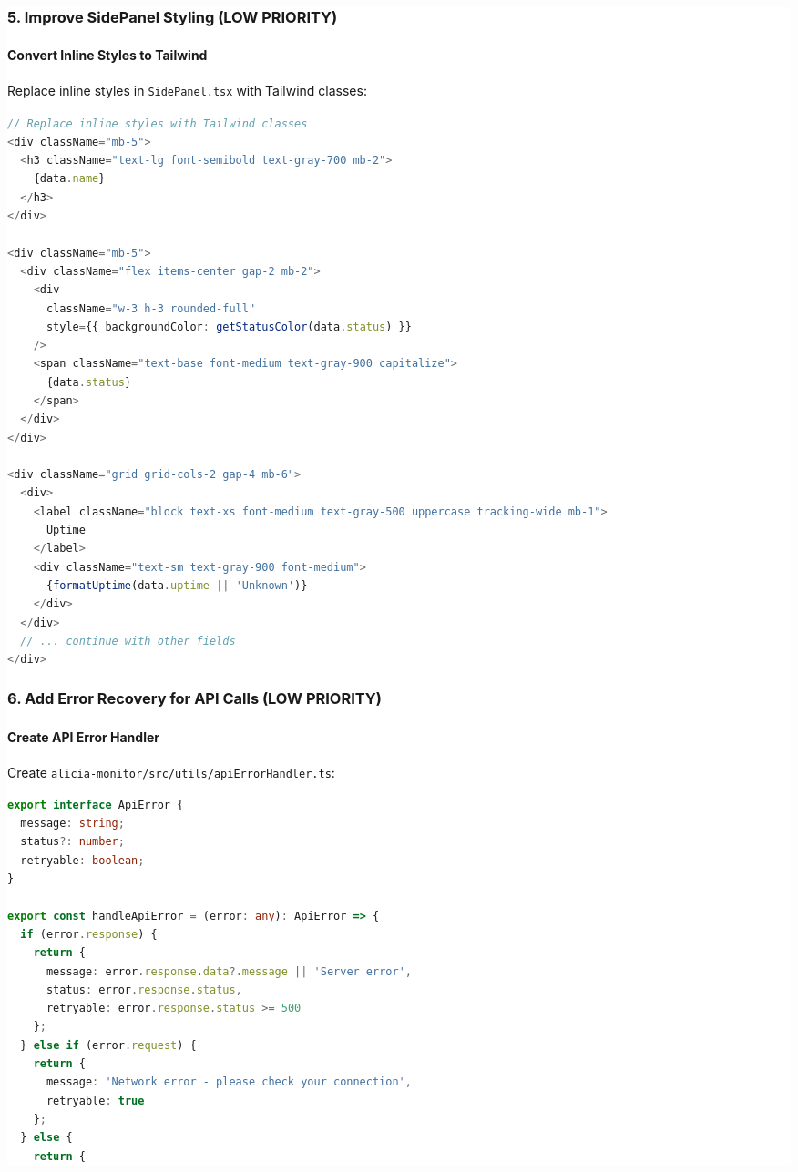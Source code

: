 ### **5. Improve SidePanel Styling (LOW PRIORITY)**

#### **Convert Inline Styles to Tailwind**
Replace inline styles in `SidePanel.tsx` with Tailwind classes:

```typescript
// Replace inline styles with Tailwind classes
<div className="mb-5">
  <h3 className="text-lg font-semibold text-gray-700 mb-2">
    {data.name}
  </h3>
</div>

<div className="mb-5">
  <div className="flex items-center gap-2 mb-2">
    <div 
      className="w-3 h-3 rounded-full"
      style={{ backgroundColor: getStatusColor(data.status) }}
    />
    <span className="text-base font-medium text-gray-900 capitalize">
      {data.status}
    </span>
  </div>
</div>

<div className="grid grid-cols-2 gap-4 mb-6">
  <div>
    <label className="block text-xs font-medium text-gray-500 uppercase tracking-wide mb-1">
      Uptime
    </label>
    <div className="text-sm text-gray-900 font-medium">
      {formatUptime(data.uptime || 'Unknown')}
    </div>
  </div>
  // ... continue with other fields
</div>
```

### **6. Add Error Recovery for API Calls (LOW PRIORITY)**

#### **Create API Error Handler**
Create `alicia-monitor/src/utils/apiErrorHandler.ts`:

```typescript
export interface ApiError {
  message: string;
  status?: number;
  retryable: boolean;
}

export const handleApiError = (error: any): ApiError => {
  if (error.response) {
    return {
      message: error.response.data?.message || 'Server error',
      status: error.response.status,
      retryable: error.response.status >= 500
    };
  } else if (error.request) {
    return {
      message: 'Network error - please check your connection',
      retryable: true
    };
  } else {
    return {
```